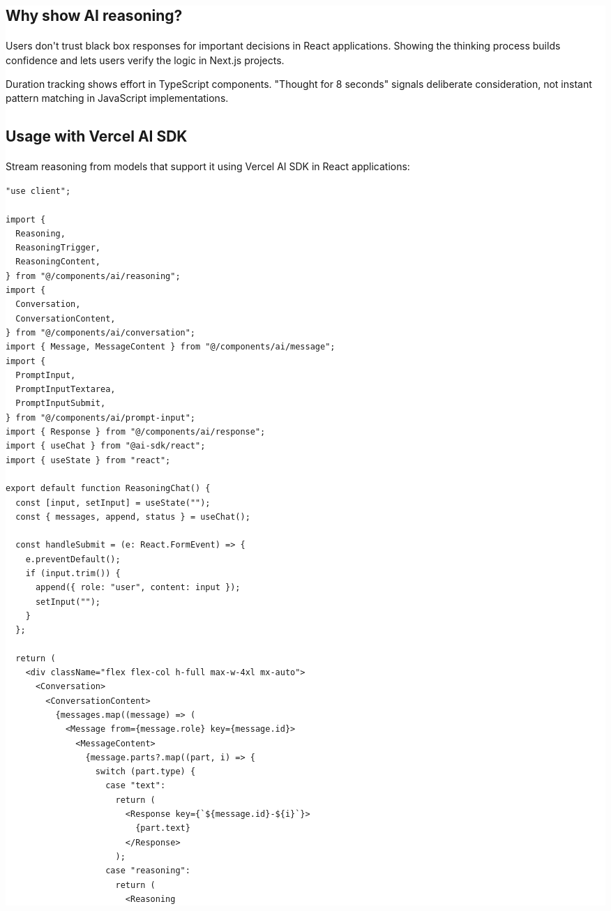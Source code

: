 ## Why show AI reasoning?

Users don't trust black box responses for important decisions in React applications. Showing the thinking process builds confidence and lets users verify the logic in Next.js projects.

Duration tracking shows effort in TypeScript components. "Thought for 8 seconds" signals deliberate consideration, not instant pattern matching in JavaScript implementations.

## Usage with Vercel AI SDK

Stream reasoning from models that support it using Vercel AI SDK in React applications:

```tsx
"use client";

import {
  Reasoning,
  ReasoningTrigger,
  ReasoningContent,
} from "@/components/ai/reasoning";
import {
  Conversation,
  ConversationContent,
} from "@/components/ai/conversation";
import { Message, MessageContent } from "@/components/ai/message";
import {
  PromptInput,
  PromptInputTextarea,
  PromptInputSubmit,
} from "@/components/ai/prompt-input";
import { Response } from "@/components/ai/response";
import { useChat } from "@ai-sdk/react";
import { useState } from "react";

export default function ReasoningChat() {
  const [input, setInput] = useState("");
  const { messages, append, status } = useChat();

  const handleSubmit = (e: React.FormEvent) => {
    e.preventDefault();
    if (input.trim()) {
      append({ role: "user", content: input });
      setInput("");
    }
  };

  return (
    <div className="flex flex-col h-full max-w-4xl mx-auto">
      <Conversation>
        <ConversationContent>
          {messages.map((message) => (
            <Message from={message.role} key={message.id}>
              <MessageContent>
                {message.parts?.map((part, i) => {
                  switch (part.type) {
                    case "text":
                      return (
                        <Response key={`${message.id}-${i}`}>
                          {part.text}
                        </Response>
                      );
                    case "reasoning":
                      return (
                        <Reasoning
```